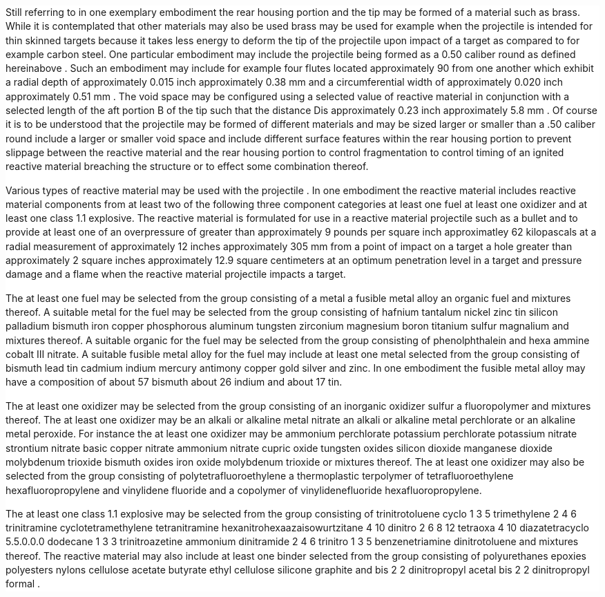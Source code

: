 Still referring to in one exemplary embodiment the rear housing portion and the tip may be formed of a material such as brass. While it is contemplated that other materials may also be used brass may be used for example when the projectile is intended for thin skinned targets because it takes less energy to deform the tip of the projectile upon impact of a target as compared to for example carbon steel. One particular embodiment may include the projectile being formed as a 0.50 caliber round as defined hereinabove . Such an embodiment may include for example four flutes located approximately 90 from one another which exhibit a radial depth of approximately 0.015 inch approximately 0.38 mm and a circumferential width of approximately 0.020 inch approximately 0.51 mm . The void space may be configured using a selected value of reactive material in conjunction with a selected length of the aft portion B of the tip such that the distance Dis approximately 0.23 inch approximately 5.8 mm . Of course it is to be understood that the projectile may be formed of different materials and may be sized larger or smaller than a .50 caliber round include a larger or smaller void space and include different surface features within the rear housing portion to prevent slippage between the reactive material and the rear housing portion to control fragmentation to control timing of an ignited reactive material breaching the structure or to effect some combination thereof.

Various types of reactive material may be used with the projectile . In one embodiment the reactive material includes reactive material components from at least two of the following three component categories at least one fuel at least one oxidizer and at least one class 1.1 explosive. The reactive material is formulated for use in a reactive material projectile such as a bullet and to provide at least one of an overpressure of greater than approximately 9 pounds per square inch approximatley 62 kilopascals at a radial measurement of approximately 12 inches approximately 305 mm from a point of impact on a target a hole greater than approximately 2 square inches approximately 12.9 square centimeters at an optimum penetration level in a target and pressure damage and a flame when the reactive material projectile impacts a target.

The at least one fuel may be selected from the group consisting of a metal a fusible metal alloy an organic fuel and mixtures thereof. A suitable metal for the fuel may be selected from the group consisting of hafnium tantalum nickel zinc tin silicon palladium bismuth iron copper phosphorous aluminum tungsten zirconium magnesium boron titanium sulfur magnalium and mixtures thereof. A suitable organic for the fuel may be selected from the group consisting of phenolphthalein and hexa ammine cobalt III nitrate. A suitable fusible metal alloy for the fuel may include at least one metal selected from the group consisting of bismuth lead tin cadmium indium mercury antimony copper gold silver and zinc. In one embodiment the fusible metal alloy may have a composition of about 57 bismuth about 26 indium and about 17 tin.

The at least one oxidizer may be selected from the group consisting of an inorganic oxidizer sulfur a fluoropolymer and mixtures thereof. The at least one oxidizer may be an alkali or alkaline metal nitrate an alkali or alkaline metal perchlorate or an alkaline metal peroxide. For instance the at least one oxidizer may be ammonium perchlorate potassium perchlorate potassium nitrate strontium nitrate basic copper nitrate ammonium nitrate cupric oxide tungsten oxides silicon dioxide manganese dioxide molybdenum trioxide bismuth oxides iron oxide molybdenum trioxide or mixtures thereof. The at least one oxidizer may also be selected from the group consisting of polytetrafluoroethylene a thermoplastic terpolymer of tetrafluoroethylene hexafluoropropylene and vinylidene fluoride and a copolymer of vinylidenefluoride hexafluoropropylene.

The at least one class 1.1 explosive may be selected from the group consisting of trinitrotoluene cyclo 1 3 5 trimethylene 2 4 6 trinitramine cyclotetramethylene tetranitramine hexanitrohexaazaisowurtzitane 4 10 dinitro 2 6 8 12 tetraoxa 4 10 diazatetracyclo 5.5.0.0.0 dodecane 1 3 3 trinitroazetine ammonium dinitramide 2 4 6 trinitro 1 3 5 benzenetriamine dinitrotoluene and mixtures thereof. The reactive material may also include at least one binder selected from the group consisting of polyurethanes epoxies polyesters nylons cellulose acetate butyrate ethyl cellulose silicone graphite and bis 2 2 dinitropropyl acetal bis 2 2 dinitropropyl formal .
